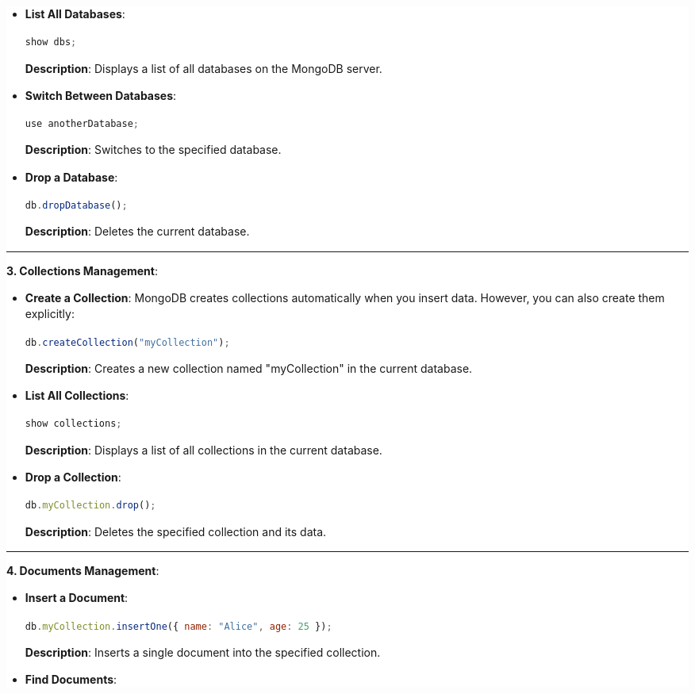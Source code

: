 - **List All Databases**:

  ```javascript
  show dbs;
  ```

  **Description**: Displays a list of all databases on the MongoDB server.

- **Switch Between Databases**:

  ```javascript
  use anotherDatabase;
  ```

  **Description**: Switches to the specified database.

- **Drop a Database**:
  ```javascript
  db.dropDatabase();
  ```
  **Description**: Deletes the current database.

---

**3. Collections Management**:

- **Create a Collection**:
  MongoDB creates collections automatically when you insert data. However, you can also create them explicitly:

  ```javascript
  db.createCollection("myCollection");
  ```

  **Description**: Creates a new collection named "myCollection" in the current database.

- **List All Collections**:

  ```javascript
  show collections;
  ```

  **Description**: Displays a list of all collections in the current database.

- **Drop a Collection**:
  ```javascript
  db.myCollection.drop();
  ```
  **Description**: Deletes the specified collection and its data.

---

**4. Documents Management**:

- **Insert a Document**:

  ```javascript
  db.myCollection.insertOne({ name: "Alice", age: 25 });
  ```

  **Description**: Inserts a single document into the specified collection.

- **Find Documents**:
